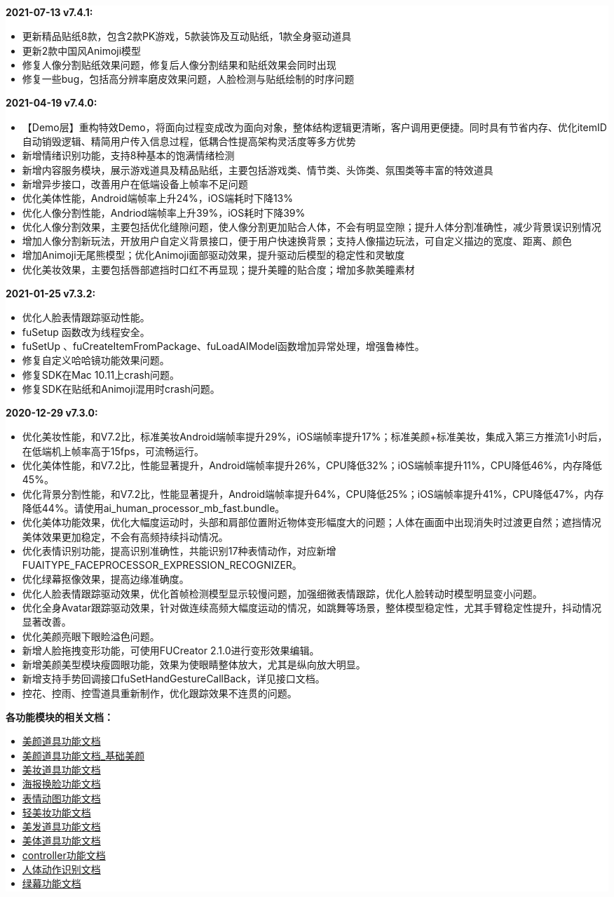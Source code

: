 **2021-07-13 v7.4.1:**
- 更新精品贴纸8款，包含2款PK游戏，5款装饰及互动贴纸，1款全身驱动道具
- 更新2款中国风Animoji模型
- 修复人像分割贴纸效果问题，修复后人像分割结果和贴纸效果会同时出现
- 修复一些bug，包括高分辨率磨皮效果问题，人脸检测与贴纸绘制的时序问题

**2021-04-19 v7.4.0:**
- 【Demo层】重构特效Demo，将面向过程变成改为面向对象，整体结构逻辑更清晰，客户调用更便捷。同时具有节省内存、优化itemID自动销毁逻辑、精简用户传入信息过程，低耦合性提高架构灵活度等多方优势
- 新增情绪识别功能，支持8种基本的饱满情绪检测
- 新增内容服务模块，展示游戏道具及精品贴纸，主要包括游戏类、情节类、头饰类、氛围类等丰富的特效道具
- 新增异步接口，改善用户在低端设备上帧率不足问题
- 优化美体性能，Android端帧率上升24%，iOS端耗时下降13%
- 优化人像分割性能，Andriod端帧率上升39%，iOS耗时下降39%
- 优化人像分割效果，主要包括优化缝隙问题，使人像分割更加贴合人体，不会有明显空隙；提升人体分割准确性，减少背景误识别情况
- 增加人像分割新玩法，开放用户自定义背景接口，便于用户快速换背景；支持人像描边玩法，可自定义描边的宽度、距离、颜色
- 增加Animoji无尾熊模型；优化Animoji面部驱动效果，提升驱动后模型的稳定性和灵敏度
- 优化美妆效果，主要包括唇部遮挡时口红不再显现；提升美瞳的贴合度；增加多款美瞳素材

**2021-01-25 v7.3.2:**

- 优化人脸表情跟踪驱动性能。
- fuSetup 函数改为线程安全。
- fuSetUp 、fuCreateItemFromPackage、fuLoadAIModel函数增加异常处理，增强鲁棒性。
- 修复自定义哈哈镜功能效果问题。
- 修复SDK在Mac 10.11上crash问题。
- 修复SDK在贴纸和Animoji混用时crash问题。

**2020-12-29 v7.3.0:**

- 优化美妆性能，和V7.2比，标准美妆Android端帧率提升29%，iOS端帧率提升17%；标准美颜+标准美妆，集成入第三方推流1小时后，在低端机上帧率高于15fps，可流畅运行。
- 优化美体性能，和V7.2比，性能显著提升，Android端帧率提升26%，CPU降低32%；iOS端帧率提升11%，CPU降低46%，内存降低45%。
- 优化背景分割性能，和V7.2比，性能显著提升，Android端帧率提升64%，CPU降低25%；iOS端帧率提升41%，CPU降低47%，内存降低44%。请使用ai_human_processor_mb_fast.bundle。
- 优化美体功能效果，优化大幅度运动时，头部和肩部位置附近物体变形幅度大的问题；人体在画面中出现消失时过渡更自然；遮挡情况美体效果更加稳定，不会有高频持续抖动情况。
- 优化表情识别功能，提高识别准确性，共能识别17种表情动作，对应新增FUAITYPE_FACEPROCESSOR_EXPRESSION_RECOGNIZER。
- 优化绿幕抠像效果，提高边缘准确度。
- 优化人脸表情跟踪驱动效果，优化首帧检测模型显示较慢问题，加强细微表情跟踪，优化人脸转动时模型明显变小问题。
- 优化全身Avatar跟踪驱动效果，针对做连续高频大幅度运动的情况，如跳舞等场景，整体模型稳定性，尤其手臂稳定性提升，抖动情况显著改善。
- 优化美颜亮眼下眼睑溢色问题。
- 新增人脸拖拽变形功能，可使用FUCreator 2.1.0进行变形效果编辑。
- 新增美颜美型模块瘦圆眼功能，效果为使眼睛整体放大，尤其是纵向放大明显。
- 新增支持手势回调接口fuSetHandGestureCallBack，详见接口文档。
- 控花、控雨、控雪道具重新制作，优化跟踪效果不连贯的问题。

**各功能模块的相关文档：**

- [美颜道具功能文档](./美颜道具功能文档.md)
- [美颜道具功能文档_基础美颜](./美颜道具功能文档_基础美颜.md)
- [美妆道具功能文档](./美妆道具功能文档.md)
- [海报换脸功能文档](./海报换脸功能文档.md)
- [表情动图功能文档](./表情动图功能文档.md)
- [轻美妆功能文档](./轻美妆功能文档.md)
- [美发道具功能文档](./美发道具功能文档.md)
- [美体道具功能文档](./美体道具功能文档.md)
- [controller功能文档](./controller功能文档.md)
- [人体动作识别文档](./人体动作识别文档.md)
- [绿幕功能文档](./绿幕功能文档.md)
